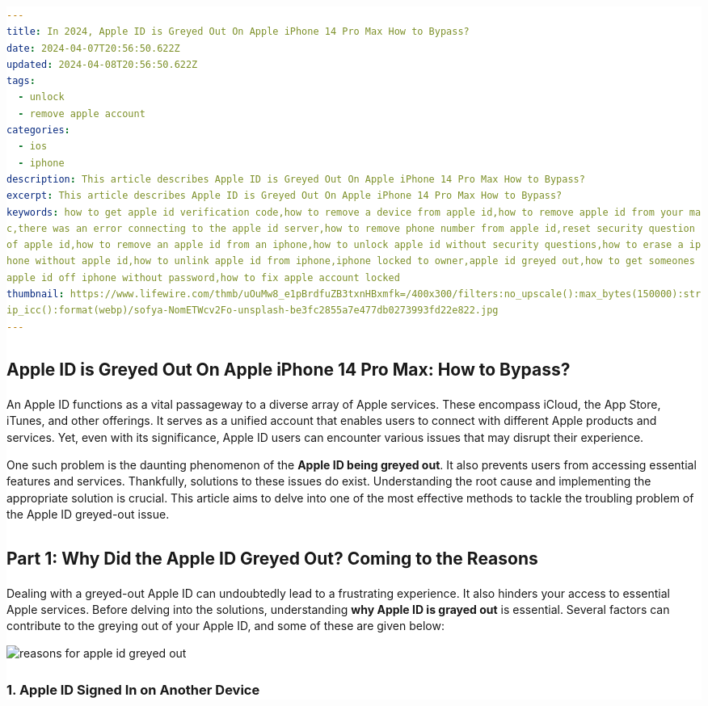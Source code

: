 ```yaml
---
title: In 2024, Apple ID is Greyed Out On Apple iPhone 14 Pro Max How to Bypass?
date: 2024-04-07T20:56:50.622Z
updated: 2024-04-08T20:56:50.622Z
tags: 
  - unlock
  - remove apple account
categories:
  - ios
  - iphone
description: This article describes Apple ID is Greyed Out On Apple iPhone 14 Pro Max How to Bypass?
excerpt: This article describes Apple ID is Greyed Out On Apple iPhone 14 Pro Max How to Bypass?
keywords: how to get apple id verification code,how to remove a device from apple id,how to remove apple id from your mac,there was an error connecting to the apple id server,how to remove phone number from apple id,reset security question of apple id,how to remove an apple id from an iphone,how to unlock apple id without security questions,how to erase a iphone without apple id,how to unlink apple id from iphone,iphone locked to owner,apple id greyed out,how to get someones apple id off iphone without password,how to fix apple account locked
thumbnail: https://www.lifewire.com/thmb/uOuMw8_e1pBrdfuZB3txnHBxmfk=/400x300/filters:no_upscale():max_bytes(150000):strip_icc():format(webp)/sofya-NomETWcv2Fo-unsplash-be3fc2855a7e477db0273993fd22e822.jpg
---
```


## Apple ID is Greyed Out On Apple iPhone 14 Pro Max: How to Bypass?

An Apple ID functions as a vital passageway to a diverse array of Apple services. These encompass iCloud, the App Store, iTunes, and other offerings. It serves as a unified account that enables users to connect with different Apple products and services. Yet, even with its significance, Apple ID users can encounter various issues that may disrupt their experience.

One such problem is the daunting phenomenon of the **Apple ID being greyed out**. It also prevents users from accessing essential features and services. Thankfully, solutions to these issues do exist. Understanding the root cause and implementing the appropriate solution is crucial. This article aims to delve into one of the most effective methods to tackle the troubling problem of the Apple ID greyed-out issue.

## Part 1: Why Did the Apple ID Greyed Out? Coming to the Reasons

Dealing with a greyed-out Apple ID can undoubtedly lead to a frustrating experience. It also hinders your access to essential Apple services. Before delving into the solutions, understanding **why Apple ID is grayed out** is essential. Several factors can contribute to the greying out of your Apple ID, and some of these are given below:

![reasons for apple id greyed out](https://images.wondershare.com/drfone/article/2023/11/apple-id-greyed-out-1.jpg)

### 1\. Apple ID Signed In on Another Device
